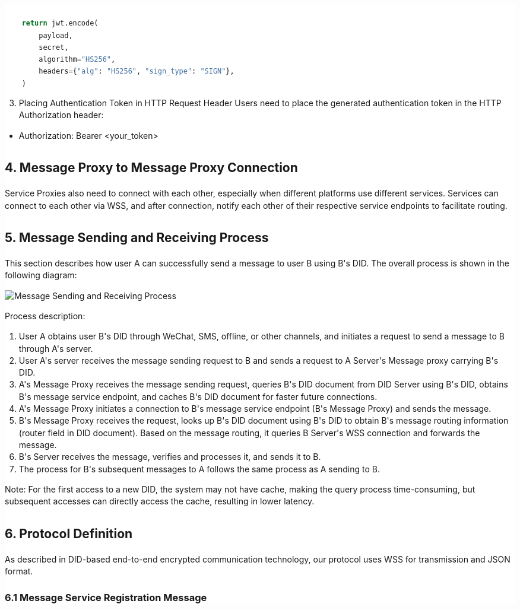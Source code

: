 ```python
    
    return jwt.encode(
        payload,
        secret,
        algorithm="HS256",
        headers={"alg": "HS256", "sign_type": "SIGN"},
    )
```

3. Placing Authentication Token in HTTP Request Header
Users need to place the generated authentication token in the HTTP Authorization header:
  - Authorization: Bearer <your_token>

## 4. Message Proxy to Message Proxy Connection
Service Proxies also need to connect with each other, especially when different platforms use different services. Services can connect to each other via WSS, and after connection, notify each other of their respective service endpoints to facilitate routing.

## 5. Message Sending and Receiving Process

This section describes how user A can successfully send a message to user B using B's DID.
The overall process is shown in the following diagram:

![Message Sending and Receiving Process](../images/message-send-receive-flow.png)

Process description:
1. User A obtains user B's DID through WeChat, SMS, offline, or other channels, and initiates a request to send a message to B through A's server.
2. User A's server receives the message sending request to B and sends a request to A Server's Message proxy carrying B's DID.
3. A's Message Proxy receives the message sending request, queries B's DID document from DID Server using B's DID, obtains B's message service endpoint, and caches B's DID document for faster future connections.
4. A's Message Proxy initiates a connection to B's message service endpoint (B's Message Proxy) and sends the message.
5. B's Message Proxy receives the request, looks up B's DID document using B's DID to obtain B's message routing information (router field in DID document). Based on the message routing, it queries B Server's WSS connection and forwards the message.
6. B's Server receives the message, verifies and processes it, and sends it to B.
7. The process for B's subsequent messages to A follows the same process as A sending to B.

Note: For the first access to a new DID, the system may not have cache, making the query process time-consuming, but subsequent accesses can directly access the cache, resulting in lower latency.

## 6. Protocol Definition

As described in DID-based end-to-end encrypted communication technology, our protocol uses WSS for transmission and JSON format.

### 6.1 Message Service Registration Message
